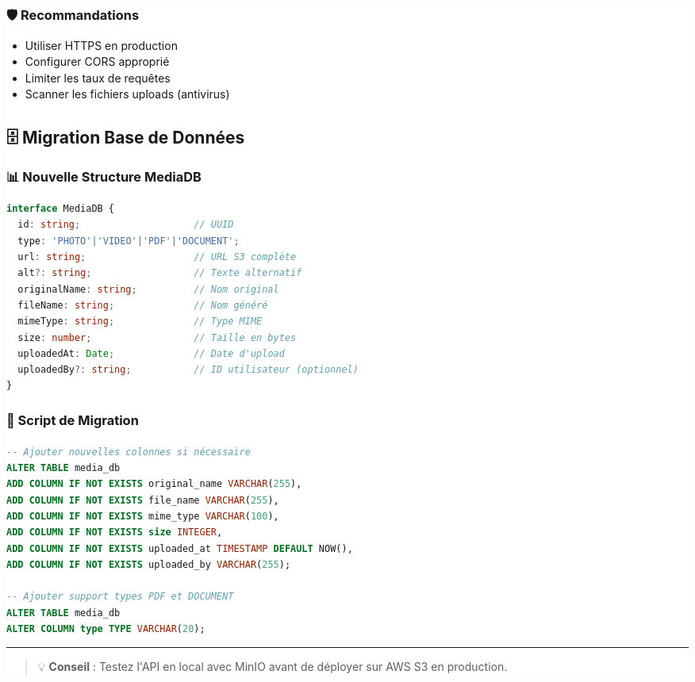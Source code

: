 ### 🛡️ Recommandations
- Utiliser HTTPS en production
- Configurer CORS approprié
- Limiter les taux de requêtes
- Scanner les fichiers uploads (antivirus)

## 🗄️ Migration Base de Données

### 📊 Nouvelle Structure MediaDB

```typescript
interface MediaDB {
  id: string;                    // UUID
  type: 'PHOTO'|'VIDEO'|'PDF'|'DOCUMENT';
  url: string;                   // URL S3 complète
  alt?: string;                  // Texte alternatif
  originalName: string;          // Nom original
  fileName: string;              // Nom généré
  mimeType: string;              // Type MIME
  size: number;                  // Taille en bytes
  uploadedAt: Date;              // Date d'upload
  uploadedBy?: string;           // ID utilisateur (optionnel)
}
```

### 🔄 Script de Migration

```sql
-- Ajouter nouvelles colonnes si nécessaire
ALTER TABLE media_db 
ADD COLUMN IF NOT EXISTS original_name VARCHAR(255),
ADD COLUMN IF NOT EXISTS file_name VARCHAR(255),
ADD COLUMN IF NOT EXISTS mime_type VARCHAR(100),
ADD COLUMN IF NOT EXISTS size INTEGER,
ADD COLUMN IF NOT EXISTS uploaded_at TIMESTAMP DEFAULT NOW(),
ADD COLUMN IF NOT EXISTS uploaded_by VARCHAR(255);

-- Ajouter support types PDF et DOCUMENT
ALTER TABLE media_db 
ALTER COLUMN type TYPE VARCHAR(20);
```

---

> 💡 **Conseil** : Testez l'API en local avec MinIO avant de déployer sur AWS S3 en production.